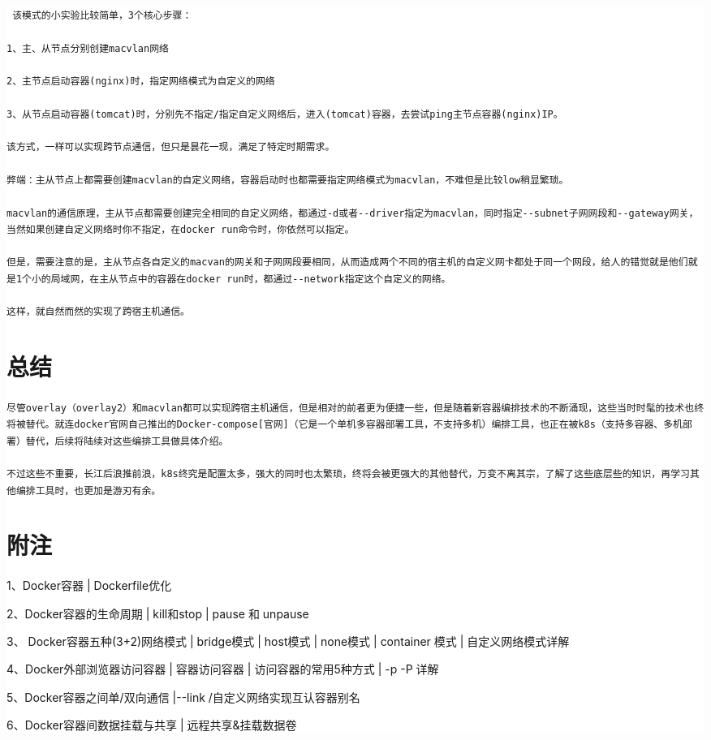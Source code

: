      该模式的小实验比较简单，3个核心步骤：
    
    1、主、从节点分别创建macvlan网络
    
    2、主节点启动容器(nginx)时，指定网络模式为自定义的网络
    
    3、从节点启动容器(tomcat)时，分别先不指定/指定自定义网络后，进入(tomcat)容器，去尝试ping主节点容器(nginx)IP。
    
    该方式，一样可以实现跨节点通信，但只是昙花一现，满足了特定时期需求。
    
    弊端：主从节点上都需要创建macvlan的自定义网络，容器启动时也都需要指定网络模式为macvlan，不难但是比较low稍显繁琐。
    
    macvlan的通信原理，主从节点都需要创建完全相同的自定义网络，都通过-d或者--driver指定为macvlan，同时指定--subnet子网网段和--gateway网关，当然如果创建自定义网络时你不指定，在docker run命令时，你依然可以指定。
    
    但是，需要注意的是，主从节点各自定义的macvan的网关和子网网段要相同，从而造成两个不同的宿主机的自定义网卡都处于同一个网段，给人的错觉就是他们就是1个小的局域网，在主从节点中的容器在docker run时，都通过--network指定这个自定义的网络。
    
    这样，就自然而然的实现了跨宿主机通信。

# 总结

    尽管overlay（overlay2）和macvlan都可以实现跨宿主机通信，但是相对的前者更为便捷一些，但是随着新容器编排技术的不断涌现，这些当时时髦的技术也终将被替代。就连docker官网自己推出的Docker-compose[官网]（它是一个单机多容器部署工具，不支持多机）编排工具，也正在被k8s（支持多容器、多机部署）替代，后续将陆续对这些编排工具做具体介绍。
    
    不过这些不重要，长江后浪推前浪，k8s终究是配置太多，强大的同时也太繁琐，终将会被更强大的其他替代，万变不离其宗，了解了这些底层些的知识，再学习其他编排工具时，也更加是游刃有余。



# 附注

1、Docker容器 | Dockerfile优化

2、Docker容器的生命周期 | kill和stop | pause 和 unpause

3、 Docker容器五种(3+2)网络模式 | bridge模式 | host模式 | none模式 | container 模式 | 自定义网络模式详解

4、Docker外部浏览器访问容器 | 容器访问容器 | 访问容器的常用5种方式 | -p -P 详解

5、Docker容器之间单/双向通信 |--link /自定义网络实现互认容器别名

6、Docker容器间数据挂载与共享 | 远程共享&挂载数据卷